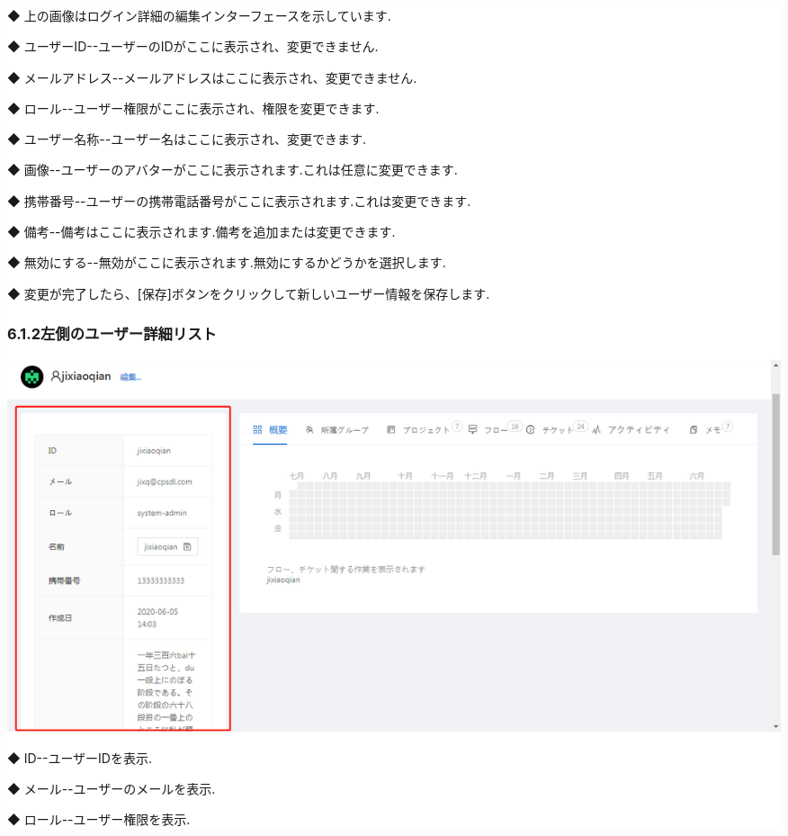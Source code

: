 ◆    上の画像はログイン詳細の編集インターフェースを示しています.

◆    ユーザーID--ユーザーのIDがここに表示され、変更できません.

◆    メールアドレス--メールアドレスはここに表示され、変更できません.

◆    ロール--ユーザー権限がここに表示され、権限を変更できます.

◆    ユーザー名称--ユーザー名はここに表示され、変更できます.

◆    画像--ユーザーのアバターがここに表示されます.これは任意に変更できます.

◆    携帯番号--ユーザーの携帯電話番号がここに表示されます.これは変更できます.

◆    備考--備考はここに表示されます.備考を追加または変更できます.

◆    無効にする--無効がここに表示されます.無効にするかどうかを選択します.

◆    変更が完了したら、[保存]ボタンをクリックして新しいユーザー情報を保存します.



### 6.1.2左側のユーザー詳細リスト

![6-6.1.2(1)](./images/6-6.1.2(1).png)

◆     ID--ユーザーIDを表示.

◆     メール--ユーザーのメールを表示.

◆     ロール--ユーザー権限を表示.
